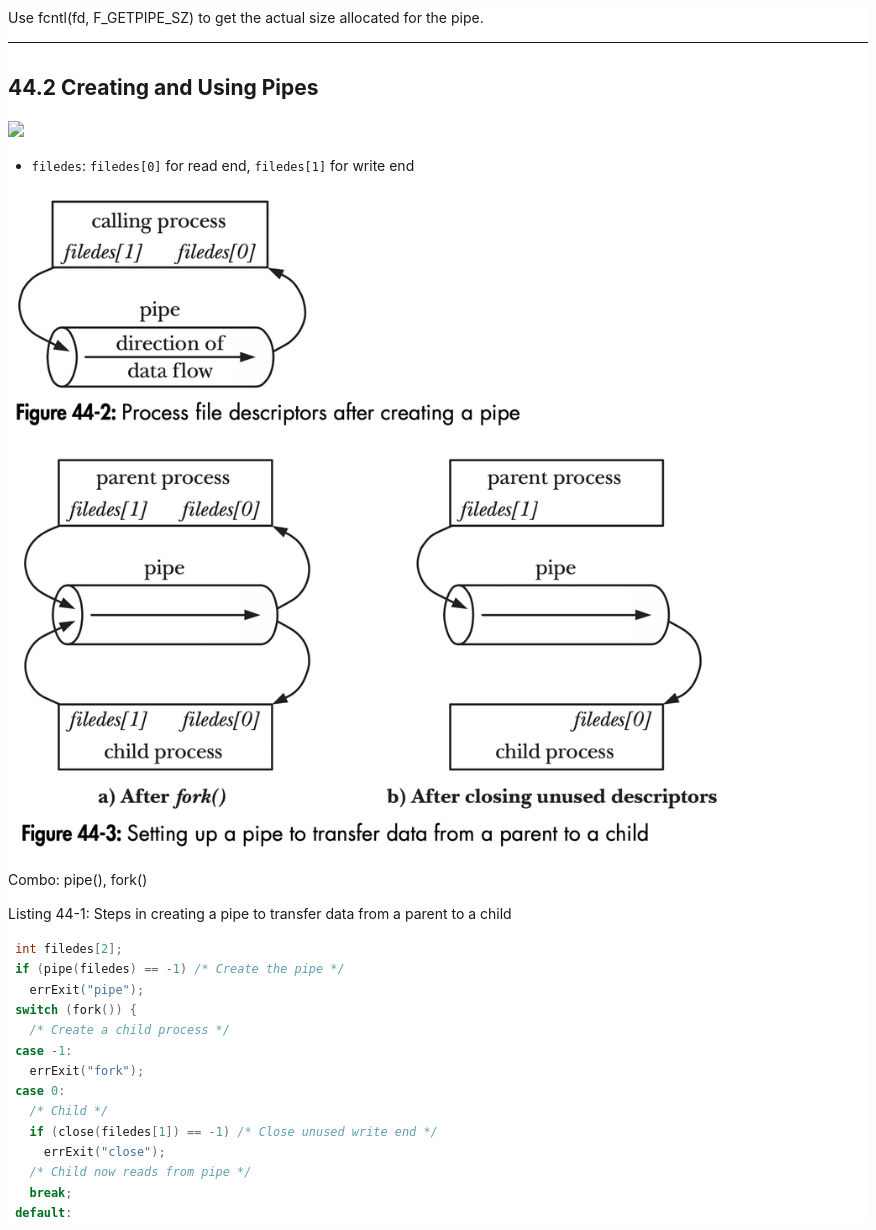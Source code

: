 Use fcntl(fd, F_GETPIPE_SZ) to get the actual size allocated for the pipe.

---

## 44.2 Creating and Using Pipes
![](https://i.imgur.com/2Lhl9Vo.png)

* `filedes`: `filedes[0]` for read end, `filedes[1]` for write end

![Figure 44-2: Process file descriptors after creating a pipe](asset/image/fig44-2.png)

![Figure 44-3: Setting up a pipe to transfer data from a parent to a child](asset/image/fig44-3.png)


Combo: pipe(), fork()

Listing 44-1: Steps in creating a pipe to transfer data from a parent to a child

```cpp [1-3|8-13|14-19]
 int filedes[2];
 if (pipe(filedes) == -1) /* Create the pipe */
   errExit("pipe");
 switch (fork()) {
   /* Create a child process */
 case -1:
   errExit("fork");
 case 0:
   /* Child */
   if (close(filedes[1]) == -1) /* Close unused write end */
     errExit("close");
   /* Child now reads from pipe */
   break;
 default:
```